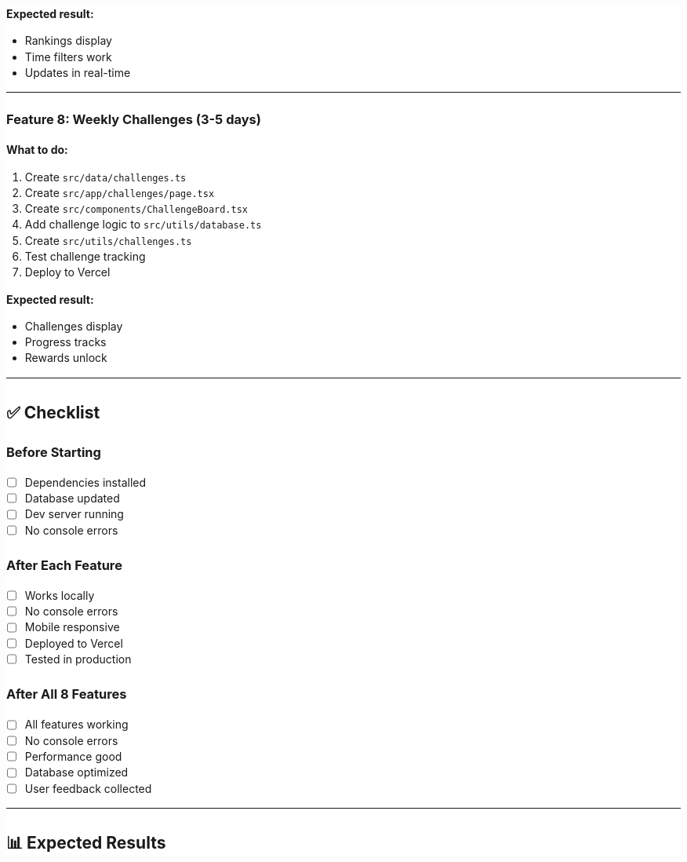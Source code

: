 **Expected result:**
- Rankings display
- Time filters work
- Updates in real-time

---

### Feature 8: Weekly Challenges (3-5 days)

**What to do:**
1. Create `src/data/challenges.ts`
2. Create `src/app/challenges/page.tsx`
3. Create `src/components/ChallengeBoard.tsx`
4. Add challenge logic to `src/utils/database.ts`
5. Create `src/utils/challenges.ts`
6. Test challenge tracking
7. Deploy to Vercel

**Expected result:**
- Challenges display
- Progress tracks
- Rewards unlock

---

## ✅ Checklist

### Before Starting
- [ ] Dependencies installed
- [ ] Database updated
- [ ] Dev server running
- [ ] No console errors

### After Each Feature
- [ ] Works locally
- [ ] No console errors
- [ ] Mobile responsive
- [ ] Deployed to Vercel
- [ ] Tested in production

### After All 8 Features
- [ ] All features working
- [ ] No console errors
- [ ] Performance good
- [ ] Database optimized
- [ ] User feedback collected

---

## 📊 Expected Results
